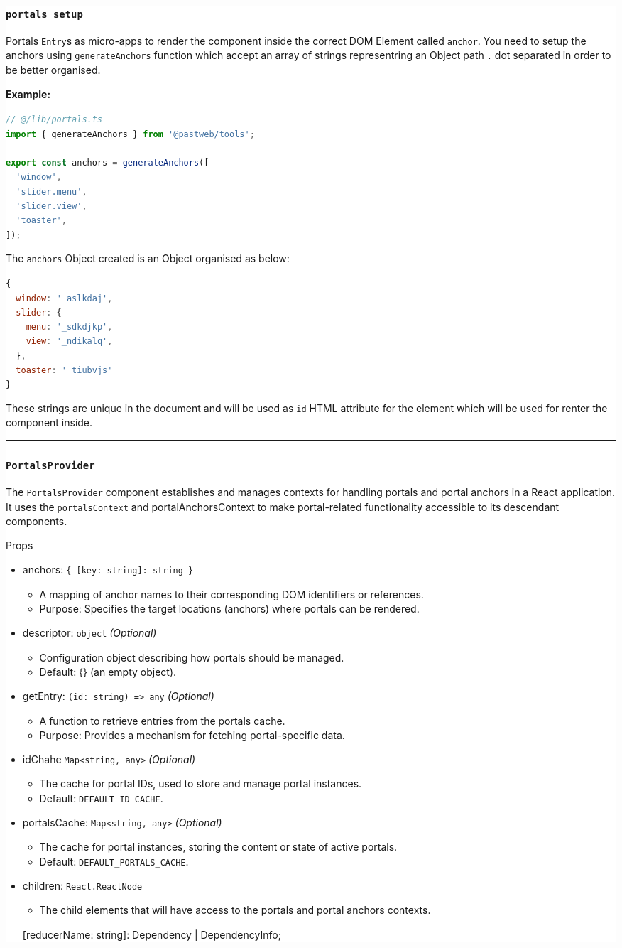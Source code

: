 ### `portals setup`

Portals `Entry`s as micro-apps to render the component inside the correct DOM Element called `anchor`.
You need to setup the anchors using `generateAnchors` function which accept an array of strings representring an Object path `.` dot separated in order to be better organised. 

**Example:**
```ts
// @/lib/portals.ts
import { generateAnchors } from '@pastweb/tools';

export const anchors = generateAnchors([
  'window',
  'slider.menu',
  'slider.view',
  'toaster',
]);
```

The `anchors` Object created is an Object organised as below:
```js
{
  window: '_aslkdaj',
  slider: {
    menu: '_sdkdjkp',
    view: '_ndikalq',
  },
  toaster: '_tiubvjs'
}
```

These strings are unique in the document and will be used as `id` HTML attribute for the element which will be used for renter the component inside.

---
### `PortalsProvider`

The `PortalsProvider` component establishes and manages contexts for handling portals and portal anchors in a React application. It uses the `portalsContext` and portalAnchorsContext to make portal-related functionality accessible to its descendant components.

Props

* anchors: `{ [key: string]: string }`
  * A mapping of anchor names to their corresponding DOM identifiers or references.
  * Purpose: Specifies the target locations (anchors) where portals can be rendered.
* descriptor: `object` _(Optional)_
  * Configuration object describing how portals should be managed.
  * Default: {} (an empty object).
* getEntry: `(id: string) => any` _(Optional)_
  * A function to retrieve entries from the portals cache.
  * Purpose: Provides a mechanism for fetching portal-specific data.
* idChahe `Map<string, any>` _(Optional)_
  * The cache for portal IDs, used to store and manage portal instances.
  * Default: `DEFAULT_ID_CACHE`.
* portalsCache: `Map<string, any>` _(Optional)_
  * The cache for portal instances, storing the content or state of active portals.
  * Default: `DEFAULT_PORTALS_CACHE`.
* children: `React.ReactNode`
  * The child elements that will have access to the portals and portal anchors contexts.


  [reducerName: string]: Dependency | DependencyInfo;